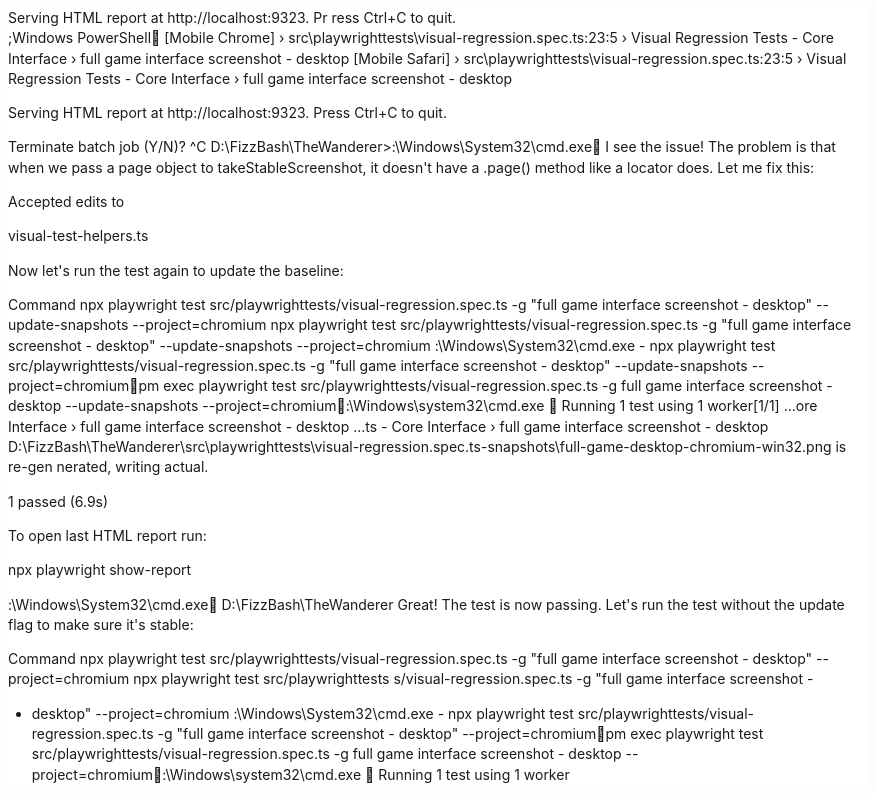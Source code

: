   Serving HTML report at 
 http://localhost:9323. Pr
ress Ctrl+C to quit.      
;Windows PowerShell    [Mobile Chrome] › src\playwrighttests\visual-regression.spec.ts:23:5 › Visual Regression Tests - Core Interface › full game interface screenshot - desktop
    [Mobile Safari] › src\playwrighttests\visual-regression.spec.ts:23:5 › Visual Regression Tests - Core Interface › full game interface screenshot - desktop

  Serving HTML report at http://localhost:9323. Press Ctrl+C to quit.









Terminate batch job (Y/N)? 
^C
D:\FizzBash\TheWanderer>:\Windows\System32\cmd.exe
I see the issue! The problem is that when we pass a page object to takeStableScreenshot, it doesn't have a .page() method like a locator does. Let me fix this:

Accepted edits to

visual-test-helpers.ts


Now let's run the test again to update the baseline:

Command
npx playwright test src/playwrighttests/visual-regression.spec.ts -g "full game interface screenshot - desktop" --update-snapshots --project=chromium
npx playwright test src/playwrighttests/visual-regression.spec.ts -g "full game interface screenshot - desktop" --update-snapshots --project=chromium
:\Windows\System32\cmd.exe - npx  playwright test src/playwrighttests/visual-regression.spec.ts -g "full game interface screenshot - desktop" --update-snapshots --project=chromiumpm exec playwright test src/playwrighttests/visual-regression.spec.ts -g full game interface screenshot - desktop --update-snapshots --project=chromium:\Windows\system32\cmd.exe 
Running 1 test using 1 worker[1/1] …ore Interface › full game interface screenshot - desktop
…ts - Core Interface › full game interface screenshot - desktop
D:\FizzBash\TheWanderer\src\playwrighttests\visual-regression.spec.ts-snapshots\full-game-desktop-chromium-win32.png is re-gen
nerated, writing actual.

  1 passed (6.9s)

To open last HTML report run:

  npx playwright show-report

:\Windows\System32\cmd.exe
D:\FizzBash\TheWanderer
Great! The test is now passing. Let's run the test without the update flag to make sure it's stable:

Command
npx playwright test src/playwrighttests/visual-regression.spec.ts -g "full game interface screenshot - desktop" --project=chromium
npx playwright test src/playwrighttests
s/visual-regression.spec.ts -g "full game interface screenshot -
- desktop" --project=chromium
:\Windows\System32\cmd.exe - npx  playwright test src/playwrighttests/visual-regression.spec.ts -g "full game interface screenshot - desktop" --project=chromiumpm exec playwright test src/playwrighttests/visual-regression.spec.ts -g full game interface screenshot - desktop --project=chromium:\Windows\system32\cmd.exe 
Running 1 test using 1 worker
